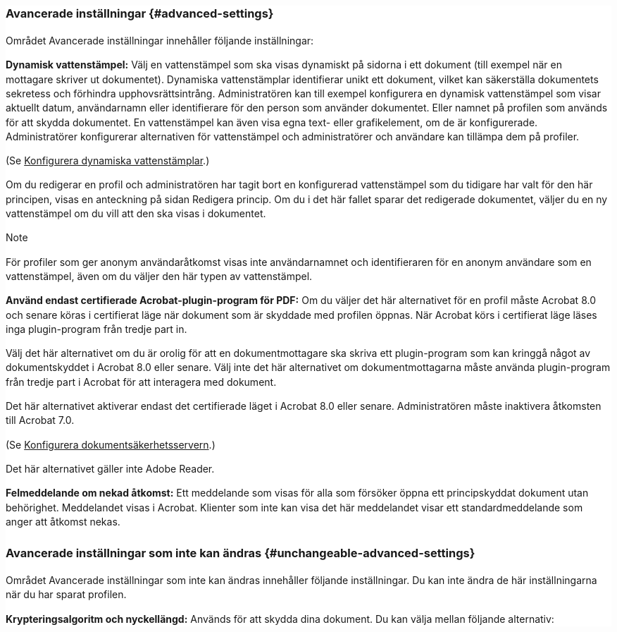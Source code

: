 ### Avancerade inställningar {#advanced-settings}

Området Avancerade inställningar innehåller följande inställningar:

**Dynamisk vattenstämpel:** Välj en vattenstämpel som ska visas dynamiskt på sidorna i ett dokument (till exempel när en mottagare skriver ut dokumentet). Dynamiska vattenstämplar identifierar unikt ett dokument, vilket kan säkerställa dokumentets sekretess och förhindra upphovsrättsintrång. Administratören kan till exempel konfigurera en dynamisk vattenstämpel som visar aktuellt datum, användarnamn eller identifierare för den person som använder dokumentet. Eller namnet på profilen som används för att skydda dokumentet. En vattenstämpel kan även visa egna text- eller grafikelement, om de är konfigurerade. Administratörer konfigurerar alternativen för vattenstämpel och administratörer och användare kan tillämpa dem på profiler.

(Se [Konfigurera dynamiska vattenstämplar](/help/forms/using/admin-help/configuring-client-server-options.md#configure-dynamic-watermarks).)

Om du redigerar en profil och administratören har tagit bort en konfigurerad vattenstämpel som du tidigare har valt för den här principen, visas en anteckning på sidan Redigera princip. Om du i det här fallet sparar det redigerade dokumentet, väljer du en ny vattenstämpel om du vill att den ska visas i dokumentet.

>[!NOTE]
>
>För profiler som ger anonym användaråtkomst visas inte användarnamnet och identifieraren för en anonym användare som en vattenstämpel, även om du väljer den här typen av vattenstämpel.

**Använd endast certifierade Acrobat-plugin-program för PDF:** Om du väljer det här alternativet för en profil måste Acrobat 8.0 och senare köras i certifierat läge när dokument som är skyddade med profilen öppnas. När Acrobat körs i certifierat läge läses inga plugin-program från tredje part in.

Välj det här alternativet om du är orolig för att en dokumentmottagare ska skriva ett plugin-program som kan kringgå något av dokumentskyddet i Acrobat 8.0 eller senare. Välj inte det här alternativet om dokumentmottagarna måste använda plugin-program från tredje part i Acrobat för att interagera med dokument.

Det här alternativet aktiverar endast det certifierade läget i Acrobat 8.0 eller senare. Administratören måste inaktivera åtkomsten till Acrobat 7.0.

(Se [Konfigurera dokumentsäkerhetsservern](/help/forms/using/admin-help/configuring-client-server-options.md#configure-the-document-security-server).)

Det här alternativet gäller inte Adobe Reader.

**Felmeddelande om nekad åtkomst:** Ett meddelande som visas för alla som försöker öppna ett principskyddat dokument utan behörighet. Meddelandet visas i Acrobat. Klienter som inte kan visa det här meddelandet visar ett standardmeddelande som anger att åtkomst nekas.

### Avancerade inställningar som inte kan ändras {#unchangeable-advanced-settings}

Området Avancerade inställningar som inte kan ändras innehåller följande inställningar. Du kan inte ändra de här inställningarna när du har sparat profilen.

**Krypteringsalgoritm och nyckellängd:** Används för att skydda dina dokument. Du kan välja mellan följande alternativ:
